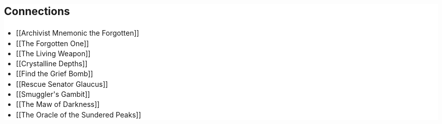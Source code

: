 
## Connections

- [[Archivist Mnemonic the Forgotten]]
- [[The Forgotten One]]
- [[The Living Weapon]]
- [[Crystalline Depths]]
- [[Find the Grief Bomb]]
- [[Rescue Senator Glaucus]]
- [[Smuggler's Gambit]]
- [[The Maw of Darkness]]
- [[The Oracle of the Sundered Peaks]]
